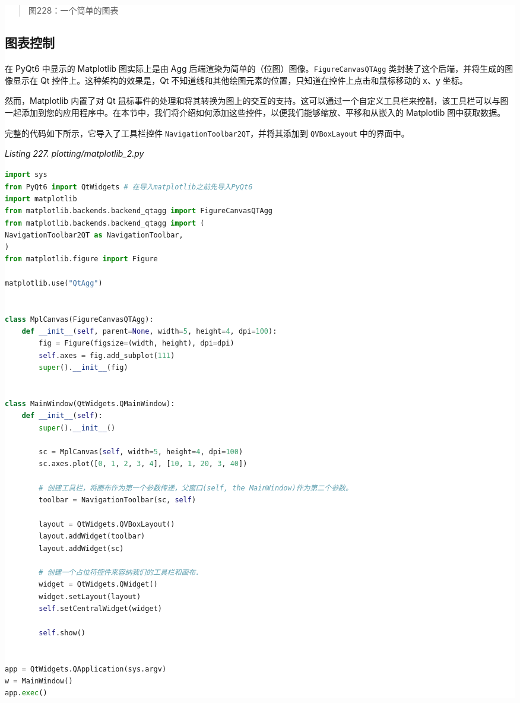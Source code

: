 > 图228：一个简单的图表

## 图表控制

在 PyQt6 中显示的 Matplotlib 图实际上是由 Agg 后端渲染为简单的（位图）图像。`FigureCanvasQTAgg` 类封装了这个后端，并将生成的图像显示在 Qt 控件上。这种架构的效果是，Qt 不知道线和其他绘图元素的位置，只知道在控件上点击和鼠标移动的 x、y 坐标。

然而，Matplotlib 内置了对 Qt 鼠标事件的处理和将其转换为图上的交互的支持。这可以通过一个自定义工具栏来控制，该工具栏可以与图一起添加到您的应用程序中。在本节中，我们将介绍如何添加这些控件，以便我们能够缩放、平移和从嵌入的 Matplotlib 图中获取数据。

完整的代码如下所示，它导入了工具栏控件 `NavigationToolbar2QT`，并将其添加到  `QVBoxLayout` 中的界面中。

*Listing 227. plotting/matplotlib_2.py*

```python
import sys
from PyQt6 import QtWidgets # 在导入matplotlib之前先导入PyQt6
import matplotlib
from matplotlib.backends.backend_qtagg import FigureCanvasQTAgg
from matplotlib.backends.backend_qtagg import (
NavigationToolbar2QT as NavigationToolbar,
)
from matplotlib.figure import Figure

matplotlib.use("QtAgg")


class MplCanvas(FigureCanvasQTAgg):
    def __init__(self, parent=None, width=5, height=4, dpi=100):
        fig = Figure(figsize=(width, height), dpi=dpi)
        self.axes = fig.add_subplot(111)
        super().__init__(fig)
        
        
class MainWindow(QtWidgets.QMainWindow):
    def __init__(self):
        super().__init__()
        
        sc = MplCanvas(self, width=5, height=4, dpi=100)
        sc.axes.plot([0, 1, 2, 3, 4], [10, 1, 20, 3, 40])
        
        # 创建工具栏，将画布作为第一个参数传递，父窗口(self, the MainWindow)作为第二个参数。
        toolbar = NavigationToolbar(sc, self)
        
        layout = QtWidgets.QVBoxLayout()
        layout.addWidget(toolbar)
        layout.addWidget(sc)
        
        # 创建一个占位符控件来容纳我们的工具栏和画布.
        widget = QtWidgets.QWidget()
        widget.setLayout(layout)
        self.setCentralWidget(widget)
        
        self.show()
        
        
app = QtWidgets.QApplication(sys.argv)
w = MainWindow()
app.exec()
```
